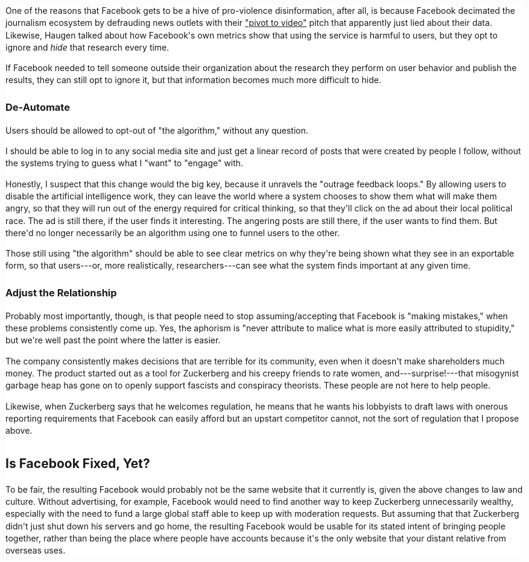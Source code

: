 One of the reasons that Facebook gets to be a hive of pro-violence disinformation, after all, is because Facebook decimated the journalism ecosystem by defrauding news outlets with their ["pivot to video"](https://en.wikipedia.org/wiki/Pivot_to_video) pitch that apparently just lied about their data.  Likewise, Haugen talked about how Facebook's own metrics show that using the service is harmful to users, but they opt to ignore and *hide* that research every time.

If Facebook needed to tell someone outside their organization about the research they perform on user behavior and publish the results, they can still opt to ignore it, but that information becomes much more difficult to hide.

### De-Automate

Users should be allowed to opt-out of "the algorithm," without any question.

I should be able to log in to any social media site and just get a linear record of posts that were created by people I follow, without the systems trying to guess what I "want" to "engage" with.

Honestly, I suspect that this change would the big key, because it unravels the "outrage feedback loops."  By allowing users to disable the artificial intelligence work, they can leave the world where a system chooses to show them what will make them angry, so that they will run out of the energy required for critical thinking, so that they'll click on the ad about their local political race.  The ad is still there, if the user finds it interesting.  The angering posts are still there, if the user wants to find them.  But there'd no longer necessarily be an algorithm using one to funnel users to the other.

Those still using "the algorithm" should be able to see clear metrics on why they're being shown what they see in an exportable form, so that users---or, more realistically, researchers---can see what the system finds important at any given time.

### Adjust the Relationship

Probably most importantly, though, is that people need to stop assuming/accepting that Facebook is "making mistakes," when these problems consistently come up.  Yes, the aphorism is "never attribute to malice what is more easily attributed to stupidity," but we're well past the point where the latter is easier.

The company consistently makes decisions that are terrible for its community, even when it doesn't make shareholders much money.  The product started out as a tool for Zuckerberg and his creepy friends to rate women, and---surprise!---that misogynist garbage heap has gone on to openly support fascists and conspiracy theorists.  These people are not here to help people.

Likewise, when Zuckerberg says that he welcomes regulation, he means that he wants his lobbyists to draft laws with onerous reporting requirements that Facebook can easily afford but an upstart competitor cannot, not the sort of regulation that I propose above.

## Is Facebook Fixed, Yet?

To be fair, the resulting Facebook would probably not be the same website that it currently is, given the above changes to law and culture.  Without advertising, for example, Facebook would need to find another way to keep Zuckerberg unnecessarily wealthy, especially with the need to fund a large global staff able to keep up with moderation requests.  But assuming that that Zuckerberg didn't just shut down his servers and go home, the resulting Facebook would be usable for its stated intent of bringing people together, rather than being the place where people have accounts because it's the only website that your distant relative from overseas uses.
